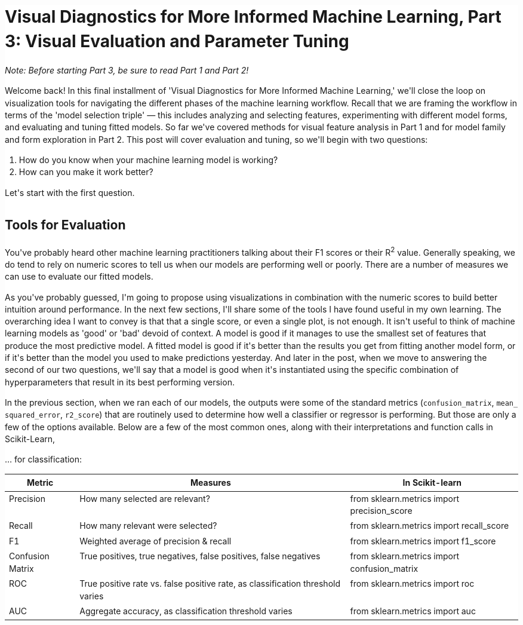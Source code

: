# Visual Diagnostics for More Informed Machine Learning, Part 3: Visual Evaluation and Parameter Tuning

_Note: Before starting Part 3, be sure to read Part 1 and Part 2!_

Welcome back! In this final installment of 'Visual Diagnostics for More Informed Machine Learning,' we'll close the loop on visualization tools for navigating the different phases of the machine learning workflow.  Recall that we are framing the workflow in terms of the 'model selection triple' &mdash; this includes analyzing and selecting features, experimenting with different model forms, and evaluating and tuning fitted models. So far we've covered methods for visual feature analysis in Part 1 and for model family and form exploration in Part 2. This post will cover evaluation and tuning, so we'll begin with two questions:     
 1. How do you know when your machine learning model is working?    
 2. How can you make it work better?    

Let's start with the first question.

## Tools for Evaluation
You've probably heard other machine learning practitioners talking about their F1 scores or their R<sup>2</sup> value. Generally speaking, we do tend to rely on numeric scores to tell us when our models are performing well or poorly. There are a number of measures we can use to evaluate our fitted models.

As you've probably guessed, I'm going to propose using visualizations in combination with the numeric scores to build better intuition around performance. In the next few sections, I'll share some of the tools I have found useful in my own learning. The overarching idea I want to convey is that that a single score, or even a single plot, is not enough. It isn't useful to think of machine learning models as 'good' or 'bad' devoid of context. A model is good if it manages to use the smallest set of features that produce the most predictive model. A fitted model is good if it's better than the results you get from fitting another model form, or if it's better than the model you used to make predictions yesterday. And later in the post, when we move to answering the second of our two questions, we'll say that a model is good when it's instantiated using the specific combination of hyperparameters that result in its best performing version.

In the previous section, when we ran each of our models, the outputs were some of the standard metrics (`confusion_matrix`, `mean_squared_error`, `r2_score`) that are routinely used to determine how well a classifier or regressor is performing. But those are only a few of the options available. Below are a few of the most common ones, along with their interpretations and function calls in Scikit-Learn,

&hellip; for classification:

| Metric | Measures | In Scikit-learn |
|--------|----------|-----------------|
| Precision | How many selected are relevant? | from sklearn.metrics import precision_score |
| Recall | How many relevant were selected? | from sklearn.metrics import recall_score |
| F1 | Weighted average of precision & recall | from sklearn.metrics import f1_score |
| Confusion Matrix | True positives, true negatives, false positives, false negatives | from sklearn.metrics import confusion_matrix |
| ROC | True positive rate vs. false positive rate, as classification threshold varies | from sklearn.metrics import roc |
| AUC | Aggregate accuracy, as classification threshold varies | from sklearn.metrics import auc |
